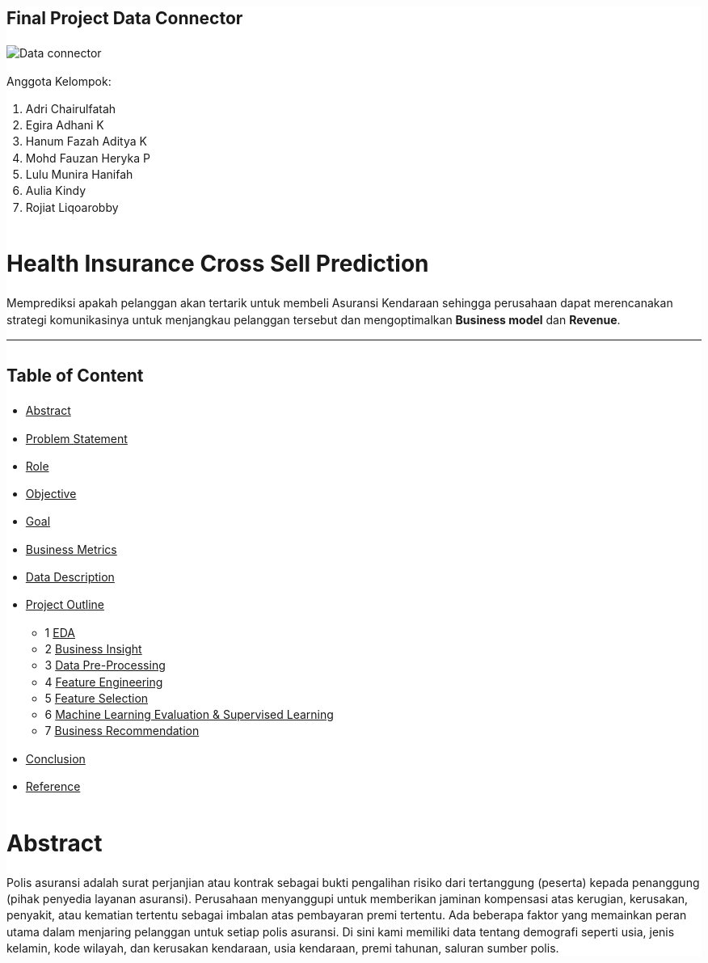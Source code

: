 ## Final Project Data Connector ##

![Data connector](https://github.com/fauzanheryka/Data_Connector/assets/141212116/c63fd5ab-6aec-47f1-b82c-3e9f36814bd3)

Anggota Kelompok:
1. Adri Chairulfatah
2. Egira Adhani K                       
3. Hanum Fazah Aditya K
4. Mohd Fauzan Heryka P
5. Lulu Munira Hanifah
6. Aulia Kindy
7. Rojiat Liqoarobby

# Health Insurance Cross Sell Prediction
Memprediksi apakah pelanggan akan tertarik untuk membeli Asuransi Kendaraan sehingga perusahaan dapat merencanakan strategi komunikasinya untuk menjangkau pelanggan tersebut dan mengoptimalkan **Business model** dan **Revenue**.

---

## Table of Content
  * [Abstract](#abstract)
  * [Problem Statement](#problem-statement)
  * [Role](#role)
  * [Objective](#objective)
  * [Goal](#goal)
  * [Business Metrics](#business-metrics)
  * [Data Description](#data-description)
  * [Project Outline](#project-outline)
    - 1 [EDA](#eda)
    - 2 [Business Insight](#business-insight)
    - 3 [Data Pre-Processing](#data-pre-processing)
    - 4 [Feature Engineering](#feature-engineering)
    - 5 [Feature Selection](#feature-selection)
    - 6 [Machine Learning Evaluation & Supervised Learning](#machine-learning-evaluation--supervised-learning)
    - 7 [Business Recommendation](#business-recommendation)
    
  * [Conclusion](#conclusion)
  * [Reference](#reference)

# Abstract
Polis asuransi adalah surat perjanjian atau kontrak sebagai bukti pengalihan risiko dari tertanggung (peserta) kepada penanggung (pihak penyedia layanan asuransi). Perusahaan menyanggupi untuk memberikan jaminan kompensasi atas kerugian, kerusakan, penyakit, atau kematian tertentu sebagai imbalan atas pembayaran premi tertentu. Ada beberapa faktor yang memainkan peran utama dalam menjaring pelanggan untuk setiap polis asuransi. Di sini kami memiliki data tentang demografi seperti usia, jenis kelamin, kode wilayah, dan kerusakan kendaraan, usia kendaraan, premi tahunan, saluran sumber polis.
